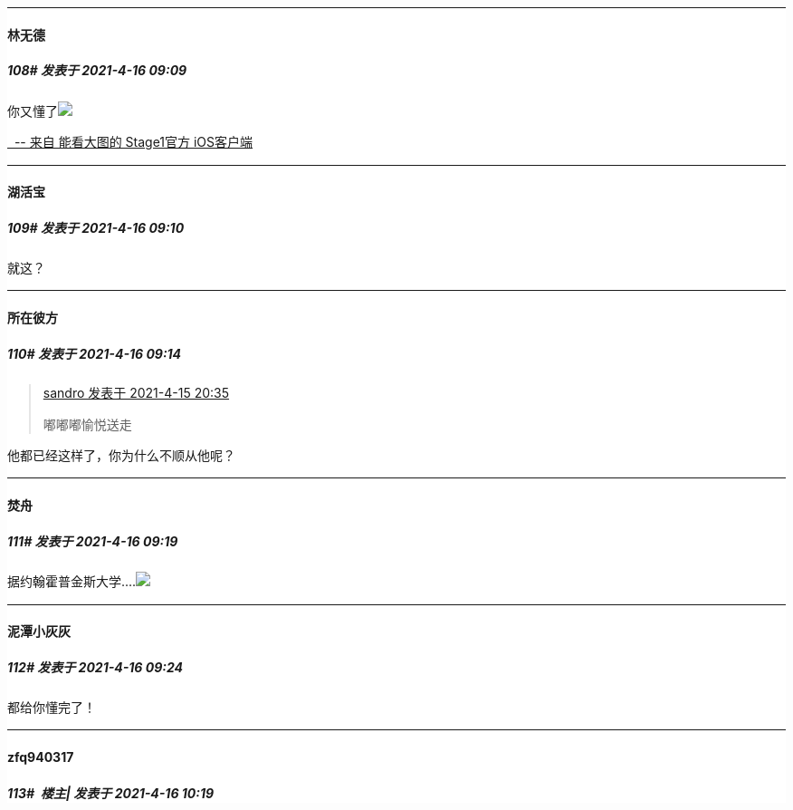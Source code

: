 
*****

####  林无德  
##### 108#       发表于 2021-4-16 09:09


你又懂了<img src="https://static.saraba1st.com/image/smiley/face2017/049.png" referrerpolicy="no-referrer">

[  -- 来自 能看大图的 Stage1官方 iOS客户端](https://itunes.apple.com/fi/app/saraba1st/id1221237470?mt=8)


*****

####  湖活宝  
##### 109#       发表于 2021-4-16 09:10


就这？


*****

####  所在彼方  
##### 110#       发表于 2021-4-16 09:14


<blockquote><a href="httphttps://bbs.saraba1st.com/2b/forum.php?mod=redirect&amp;goto=findpost&amp;pid=50950143&amp;ptid=1999220" target="_blank">sandro 发表于 2021-4-15 20:35</a>

嘟嘟嘟愉悦送走</blockquote>
他都已经这样了，你为什么不顺从他呢？


*****

####  焚舟  
##### 111#       发表于 2021-4-16 09:19


据约翰霍普金斯大学....<img src="https://static.saraba1st.com/image/smiley/face2017/053.png" referrerpolicy="no-referrer">


*****

####  泥潭小灰灰  
##### 112#       发表于 2021-4-16 09:24


都给你懂完了！


*****

####  zfq940317  
##### 113#         楼主| 发表于 2021-4-16 10:19

